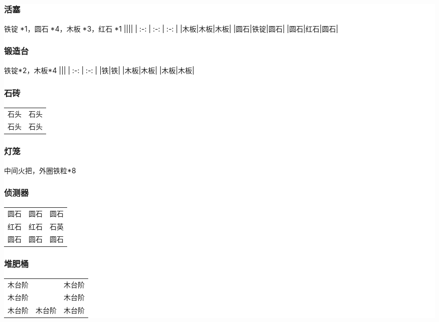 ### 活塞

铁锭 \*1，圆石 \*4，木板 \*3，红石 \*1
||||
| :-: | :-: | :-: |
|木板|木板|木板|
|圆石|铁锭|圆石|
|圆石|红石|圆石|

### 锻造台

铁锭\*2，木板\*4
|||
| :-: | :-: |
|铁|铁|
|木板|木板|
|木板|木板|

### 石砖

|      |      |
| :--: | :--: |
| 石头 | 石头 |
| 石头 | 石头 |

### 灯笼

中间火把，外圈铁粒\*8

### 侦测器

|      |      |      |
| :--: | :--: | :--: |
| 圆石 | 圆石 | 圆石 |
| 红石 | 红石 | 石英 |
| 圆石 | 圆石 | 圆石 |

### 堆肥桶

|        |        |        |
| :----: | :----: | :----: |
| 木台阶 |        | 木台阶 |
| 木台阶 |        | 木台阶 |
| 木台阶 | 木台阶 | 木台阶 |
